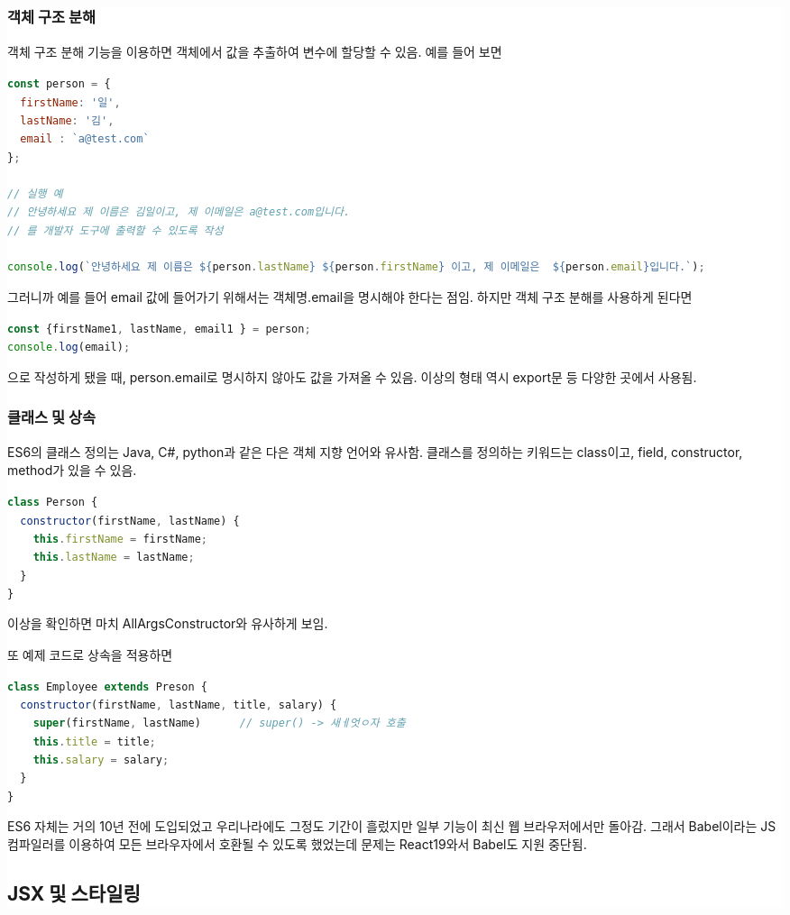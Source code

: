 ### 객체 구조 분해

객체 구조 분해 기능을 이용하면 객체에서 값을 추출하여 변수에 할당할 수 있음. 예를 들어 보면
```js
const person = {
  firstName: '일',
  lastName: '김',
  email : `a@test.com`
};

// 실행 예
// 안녕하세요 제 이름은 김일이고, 제 이메일은 a@test.com입니다.
// 를 개발자 도구에 출력할 수 있도록 작성

console.log(`안녕하세요 제 이름은 ${person.lastName} ${person.firstName} 이고, 제 이메일은  ${person.email}입니다.`);
```
그러니까 예를 들어 email 값에 들어가기 위해서는 객체명.email을 명시해야 한다는 점임. 하지만 객체 구조 분해를 사용하게 된다면
```js
const {firstName1, lastName, email1 } = person;
console.log(email);
```
으로 작성하게 됐을 때,
person.email로 명시하지 않아도 값을 가져올 수 있음. 이상의 형태 역시 export문 등 다양한 곳에서 사용됨.

### 클래스 및 상속
ES6의 클래스 정의는 Java, C#, python과 같은 다은 객체 지향 언어와 유사함. 클래스를 정의하는 키워드는 class이고, field, constructor, method가 있을 수 있음.
```js
class Person {
  constructor(firstName, lastName) {
    this.firstName = firstName;
    this.lastName = lastName;
  }
}
```
이상을 확인하면 마치 AllArgsConstructor와 유사하게 보임.

또 예제 코드로 상속을 적용하면
```js
class Employee extends Preson {
  constructor(firstName, lastName, title, salary) {
    super(firstName, lastName)      // super() -> 새ㅔ엇ㅇ자 호출
    this.title = title;
    this.salary = salary;
  }
}
```
ES6 자체는 거의 10년 전에 도입되었고 우리나라에도 그정도 기간이 흘렀지만 일부 기능이 최신 웹 브라우저에서만 돌아감. 그래서 Babel이라는 JS 컴파일러를 이용하여 모든 브라우자에서 호환될 수 있도록 했었는데 문제는 React19와서 Babel도 지원 중단됨.

## JSX 및 스타일링
